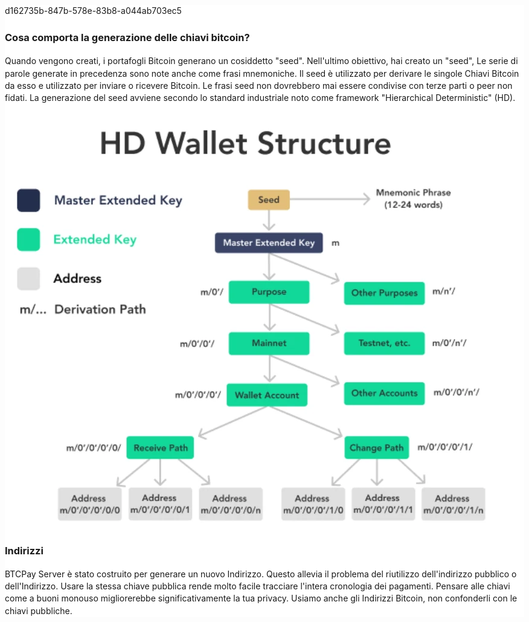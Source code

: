 <chapterId>d162735b-847b-578e-83b8-a044ab703ec5</chapterId>

### Cosa comporta la generazione delle chiavi bitcoin?

Quando vengono creati, i portafogli Bitcoin generano un cosiddetto "seed". Nell'ultimo obiettivo, hai creato un "seed", Le serie di parole generate in precedenza sono note anche come frasi mnemoniche. Il seed è utilizzato per derivare le singole Chiavi Bitcoin da esso e utilizzato per inviare o ricevere Bitcoin. Le frasi seed non dovrebbero mai essere condivise con terze parti o peer non fidati.
La generazione del seed avviene secondo lo standard industriale noto come framework "Hierarchical Deterministic" (HD).
![image](assets/en/15.webp)

### Indirizzi

BTCPay Server è stato costruito per generare un nuovo Indirizzo. Questo allevia il problema del riutilizzo dell'indirizzo pubblico o dell'Indirizzo. Usare la stessa chiave pubblica rende molto facile tracciare l'intera cronologia dei pagamenti. Pensare alle chiavi come a buoni monouso migliorerebbe significativamente la tua privacy. Usiamo anche gli Indirizzi Bitcoin, non confonderli con le chiavi pubbliche.
